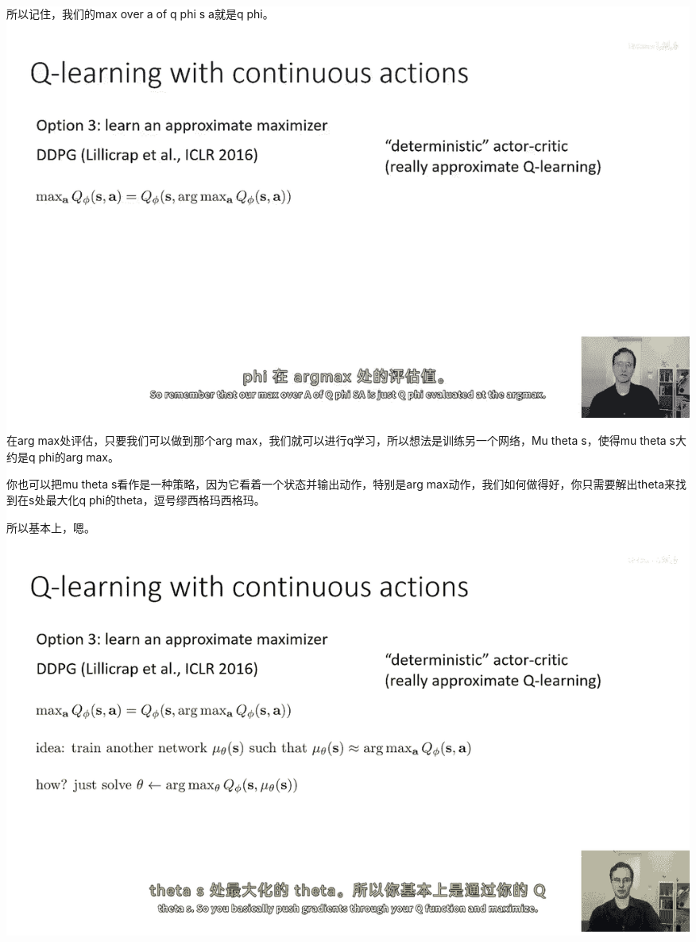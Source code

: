 所以记住，我们的max over a of q phi s a就是q phi。

![](img/ec4f7fca8a2e53a95bbb64e0bd6482f6_69.png)

在arg max处评估，只要我们可以做到那个arg max，我们就可以进行q学习，所以想法是训练另一个网络，Mu theta s，使得mu theta s大约是q phi的arg max。

你也可以把mu theta s看作是一种策略，因为它看着一个状态并输出动作，特别是arg max动作，我们如何做得好，你只需要解出theta来找到在s处最大化q phi的theta，逗号缪西格玛西格玛。

所以基本上，嗯。

![](img/ec4f7fca8a2e53a95bbb64e0bd6482f6_71.png)
